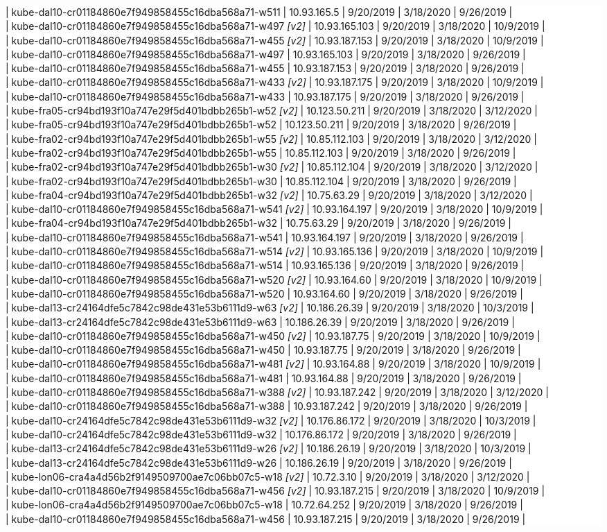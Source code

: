 | kube-dal10-cr01184860e7f949858455c16dba568a71-w511 | 10.93.165.5 | 9/20/2019 | 3/18/2020 | 9/26/2019 |  
| kube-dal10-cr01184860e7f949858455c16dba568a71-w497 _[v2]_ | 10.93.165.103 | 9/20/2019 | 3/18/2020 | 10/9/2019 |  
| kube-dal10-cr01184860e7f949858455c16dba568a71-w455 _[v2]_ | 10.93.187.153 | 9/20/2019 | 3/18/2020 | 10/9/2019 |  
| kube-dal10-cr01184860e7f949858455c16dba568a71-w497 | 10.93.165.103 | 9/20/2019 | 3/18/2020 | 9/26/2019 |  
| kube-dal10-cr01184860e7f949858455c16dba568a71-w455 | 10.93.187.153 | 9/20/2019 | 3/18/2020 | 9/26/2019 |  
| kube-dal10-cr01184860e7f949858455c16dba568a71-w433 _[v2]_ | 10.93.187.175 | 9/20/2019 | 3/18/2020 | 10/9/2019 |  
| kube-dal10-cr01184860e7f949858455c16dba568a71-w433 | 10.93.187.175 | 9/20/2019 | 3/18/2020 | 9/26/2019 |  
| kube-fra05-cr94bd193f10a747e29f5d401bdbb265b1-w52 _[v2]_ | 10.123.50.211 | 9/20/2019 | 3/18/2020 | 3/12/2020 |  
| kube-fra05-cr94bd193f10a747e29f5d401bdbb265b1-w52 | 10.123.50.211 | 9/20/2019 | 3/18/2020 | 9/26/2019 |  
| kube-fra02-cr94bd193f10a747e29f5d401bdbb265b1-w55 _[v2]_ | 10.85.112.103 | 9/20/2019 | 3/18/2020 | 3/12/2020 |  
| kube-fra02-cr94bd193f10a747e29f5d401bdbb265b1-w55 | 10.85.112.103 | 9/20/2019 | 3/18/2020 | 9/26/2019 |  
| kube-fra02-cr94bd193f10a747e29f5d401bdbb265b1-w30 _[v2]_ | 10.85.112.104 | 9/20/2019 | 3/18/2020 | 3/12/2020 |  
| kube-fra02-cr94bd193f10a747e29f5d401bdbb265b1-w30 | 10.85.112.104 | 9/20/2019 | 3/18/2020 | 9/26/2019 |  
| kube-fra04-cr94bd193f10a747e29f5d401bdbb265b1-w32 _[v2]_ | 10.75.63.29 | 9/20/2019 | 3/18/2020 | 3/12/2020 |  
| kube-dal10-cr01184860e7f949858455c16dba568a71-w541 _[v2]_ | 10.93.164.197 | 9/20/2019 | 3/18/2020 | 10/9/2019 |  
| kube-fra04-cr94bd193f10a747e29f5d401bdbb265b1-w32 | 10.75.63.29 | 9/20/2019 | 3/18/2020 | 9/26/2019 |  
| kube-dal10-cr01184860e7f949858455c16dba568a71-w541 | 10.93.164.197 | 9/20/2019 | 3/18/2020 | 9/26/2019 |  
| kube-dal10-cr01184860e7f949858455c16dba568a71-w514 _[v2]_ | 10.93.165.136 | 9/20/2019 | 3/18/2020 | 10/9/2019 |  
| kube-dal10-cr01184860e7f949858455c16dba568a71-w514 | 10.93.165.136 | 9/20/2019 | 3/18/2020 | 9/26/2019 |  
| kube-dal10-cr01184860e7f949858455c16dba568a71-w520 _[v2]_ | 10.93.164.60 | 9/20/2019 | 3/18/2020 | 10/9/2019 |  
| kube-dal10-cr01184860e7f949858455c16dba568a71-w520 | 10.93.164.60 | 9/20/2019 | 3/18/2020 | 9/26/2019 |  
| kube-dal13-cr24164dfe5c7842c98de431e53b6111d9-w63 _[v2]_ | 10.186.26.39 | 9/20/2019 | 3/18/2020 | 10/3/2019 |  
| kube-dal13-cr24164dfe5c7842c98de431e53b6111d9-w63 | 10.186.26.39 | 9/20/2019 | 3/18/2020 | 9/26/2019 |  
| kube-dal10-cr01184860e7f949858455c16dba568a71-w450 _[v2]_ | 10.93.187.75 | 9/20/2019 | 3/18/2020 | 10/9/2019 |  
| kube-dal10-cr01184860e7f949858455c16dba568a71-w450 | 10.93.187.75 | 9/20/2019 | 3/18/2020 | 9/26/2019 |  
| kube-dal10-cr01184860e7f949858455c16dba568a71-w481 _[v2]_ | 10.93.164.88 | 9/20/2019 | 3/18/2020 | 10/9/2019 |  
| kube-dal10-cr01184860e7f949858455c16dba568a71-w481 | 10.93.164.88 | 9/20/2019 | 3/18/2020 | 9/26/2019 |  
| kube-dal10-cr01184860e7f949858455c16dba568a71-w388 _[v2]_ | 10.93.187.242 | 9/20/2019 | 3/18/2020 | 3/12/2020 |  
| kube-dal10-cr01184860e7f949858455c16dba568a71-w388 | 10.93.187.242 | 9/20/2019 | 3/18/2020 | 9/26/2019 |  
| kube-dal10-cr24164dfe5c7842c98de431e53b6111d9-w32 _[v2]_ | 10.176.86.172 | 9/20/2019 | 3/18/2020 | 10/3/2019 |  
| kube-dal10-cr24164dfe5c7842c98de431e53b6111d9-w32 | 10.176.86.172 | 9/20/2019 | 3/18/2020 | 9/26/2019 |  
| kube-dal13-cr24164dfe5c7842c98de431e53b6111d9-w26 _[v2]_ | 10.186.26.19 | 9/20/2019 | 3/18/2020 | 10/3/2019 |  
| kube-dal13-cr24164dfe5c7842c98de431e53b6111d9-w26 | 10.186.26.19 | 9/20/2019 | 3/18/2020 | 9/26/2019 |  
| kube-lon06-cra4a4d56b2f9149509700ae7c06bb07c5-w18 _[v2]_ | 10.72.3.10 | 9/20/2019 | 3/18/2020 | 3/12/2020 |  
| kube-dal10-cr01184860e7f949858455c16dba568a71-w456 _[v2]_ | 10.93.187.215 | 9/20/2019 | 3/18/2020 | 10/9/2019 |  
| kube-lon06-cra4a4d56b2f9149509700ae7c06bb07c5-w18 | 10.72.64.252 | 9/20/2019 | 3/18/2020 | 9/26/2019 |  
| kube-dal10-cr01184860e7f949858455c16dba568a71-w456 | 10.93.187.215 | 9/20/2019 | 3/18/2020 | 9/26/2019 |  